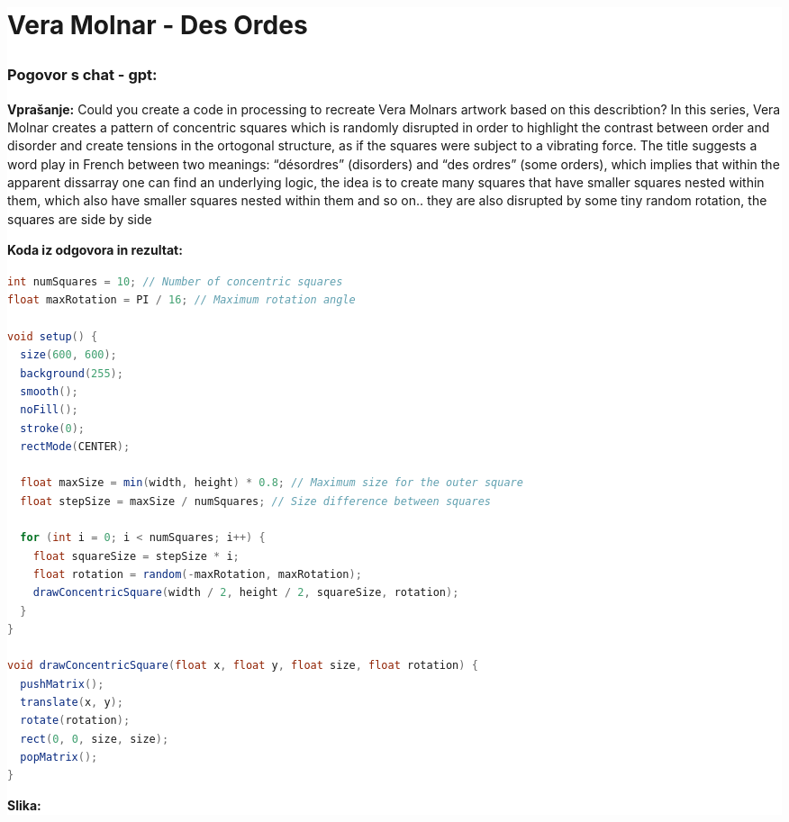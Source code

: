 # Vera Molnar - Des Ordes

### Pogovor s chat - gpt:

**Vprašanje:**
Could you create a code in processing to recreate Vera Molnars artwork based on this describtion? In this series, Vera Molnar creates a pattern of concentric squares which is randomly disrupted in order to highlight the contrast between order and disorder and create tensions in the ortogonal structure, as if the squares were subject to a vibrating force. The title suggests a word play in French between two meanings: “désordres” (disorders) and “des ordres” (some orders), which implies that within the apparent dissarray one can find an underlying logic, the idea is to create many squares that have smaller squares nested within them, which also have smaller squares nested within them and so on.. they are also disrupted by some tiny random rotation, the squares are side by side

**Koda iz odgovora in rezultat:**
```java
int numSquares = 10; // Number of concentric squares
float maxRotation = PI / 16; // Maximum rotation angle

void setup() {
  size(600, 600);
  background(255);
  smooth();
  noFill();
  stroke(0);
  rectMode(CENTER);
  
  float maxSize = min(width, height) * 0.8; // Maximum size for the outer square
  float stepSize = maxSize / numSquares; // Size difference between squares
  
  for (int i = 0; i < numSquares; i++) {
    float squareSize = stepSize * i;
    float rotation = random(-maxRotation, maxRotation);
    drawConcentricSquare(width / 2, height / 2, squareSize, rotation);
  }
}

void drawConcentricSquare(float x, float y, float size, float rotation) {
  pushMatrix();
  translate(x, y);
  rotate(rotation);
  rect(0, 0, size, size);
  popMatrix();
}

```
**Slika:**